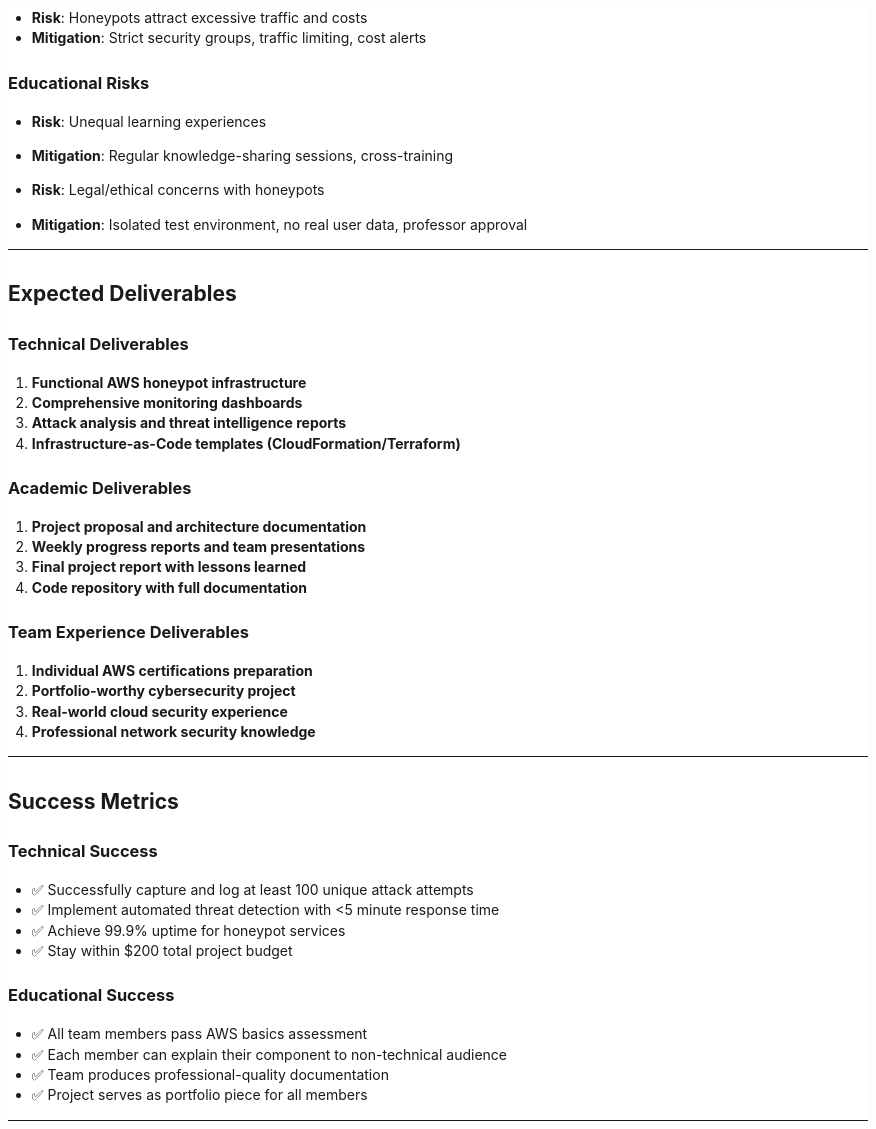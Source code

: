 - **Risk**: Honeypots attract excessive traffic and costs
- **Mitigation**: Strict security groups, traffic limiting, cost alerts

### **Educational Risks**
- **Risk**: Unequal learning experiences
- **Mitigation**: Regular knowledge-sharing sessions, cross-training

- **Risk**: Legal/ethical concerns with honeypots
- **Mitigation**: Isolated test environment, no real user data, professor approval

---

## **Expected Deliverables**

### **Technical Deliverables**
1. **Functional AWS honeypot infrastructure**
2. **Comprehensive monitoring dashboards**
3. **Attack analysis and threat intelligence reports**
4. **Infrastructure-as-Code templates (CloudFormation/Terraform)**

### **Academic Deliverables**
1. **Project proposal and architecture documentation**
2. **Weekly progress reports and team presentations**
3. **Final project report with lessons learned**
4. **Code repository with full documentation**

### **Team Experience Deliverables**
1. **Individual AWS certifications preparation**
2. **Portfolio-worthy cybersecurity project**
3. **Real-world cloud security experience**
4. **Professional network security knowledge**

---

## **Success Metrics**

### **Technical Success**
- ✅ Successfully capture and log at least 100 unique attack attempts
- ✅ Implement automated threat detection with <5 minute response time
- ✅ Achieve 99.9% uptime for honeypot services
- ✅ Stay within $200 total project budget

### **Educational Success**
- ✅ All team members pass AWS basics assessment
- ✅ Each member can explain their component to non-technical audience
- ✅ Team produces professional-quality documentation
- ✅ Project serves as portfolio piece for all members

---
